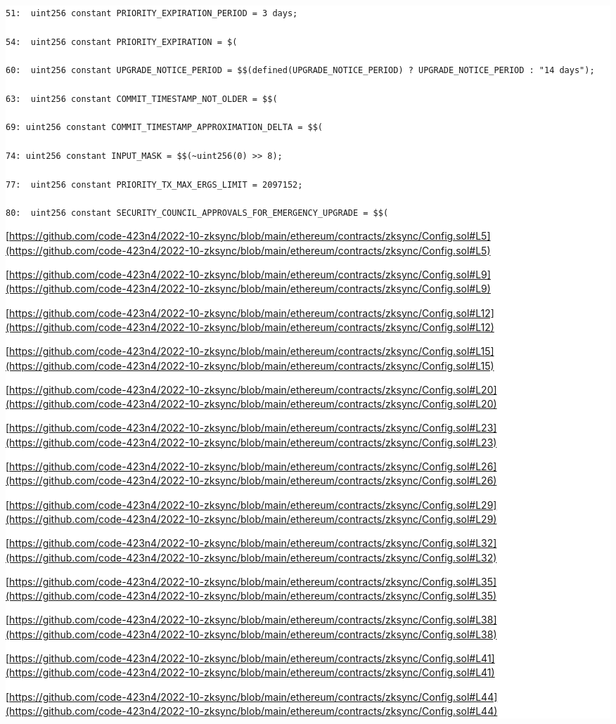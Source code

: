 ```
51:  uint256 constant PRIORITY_EXPIRATION_PERIOD = 3 days;

54:  uint256 constant PRIORITY_EXPIRATION = $(

60:  uint256 constant UPGRADE_NOTICE_PERIOD = $$(defined(UPGRADE_NOTICE_PERIOD) ? UPGRADE_NOTICE_PERIOD : "14 days");

63:  uint256 constant COMMIT_TIMESTAMP_NOT_OLDER = $$(

69: uint256 constant COMMIT_TIMESTAMP_APPROXIMATION_DELTA = $$(

74: uint256 constant INPUT_MASK = $$(~uint256(0) >> 8);

77:  uint256 constant PRIORITY_TX_MAX_ERGS_LIMIT = 2097152;

80:  uint256 constant SECURITY_COUNCIL_APPROVALS_FOR_EMERGENCY_UPGRADE = $$(
```
[https://github.com/code-423n4/2022-10-zksync/blob/main/ethereum/contracts/zksync/Config.sol#L5](https://github.com/code-423n4/2022-10-zksync/blob/main/ethereum/contracts/zksync/Config.sol#L5)

[https://github.com/code-423n4/2022-10-zksync/blob/main/ethereum/contracts/zksync/Config.sol#L9](https://github.com/code-423n4/2022-10-zksync/blob/main/ethereum/contracts/zksync/Config.sol#L9)

[https://github.com/code-423n4/2022-10-zksync/blob/main/ethereum/contracts/zksync/Config.sol#L12](https://github.com/code-423n4/2022-10-zksync/blob/main/ethereum/contracts/zksync/Config.sol#L12)

[https://github.com/code-423n4/2022-10-zksync/blob/main/ethereum/contracts/zksync/Config.sol#L15](https://github.com/code-423n4/2022-10-zksync/blob/main/ethereum/contracts/zksync/Config.sol#L15)

[https://github.com/code-423n4/2022-10-zksync/blob/main/ethereum/contracts/zksync/Config.sol#L20](https://github.com/code-423n4/2022-10-zksync/blob/main/ethereum/contracts/zksync/Config.sol#L20)

[https://github.com/code-423n4/2022-10-zksync/blob/main/ethereum/contracts/zksync/Config.sol#L23](https://github.com/code-423n4/2022-10-zksync/blob/main/ethereum/contracts/zksync/Config.sol#L23)

[https://github.com/code-423n4/2022-10-zksync/blob/main/ethereum/contracts/zksync/Config.sol#L26](https://github.com/code-423n4/2022-10-zksync/blob/main/ethereum/contracts/zksync/Config.sol#L26)

[https://github.com/code-423n4/2022-10-zksync/blob/main/ethereum/contracts/zksync/Config.sol#L29](https://github.com/code-423n4/2022-10-zksync/blob/main/ethereum/contracts/zksync/Config.sol#L29)

[https://github.com/code-423n4/2022-10-zksync/blob/main/ethereum/contracts/zksync/Config.sol#L32](https://github.com/code-423n4/2022-10-zksync/blob/main/ethereum/contracts/zksync/Config.sol#L32)

[https://github.com/code-423n4/2022-10-zksync/blob/main/ethereum/contracts/zksync/Config.sol#L35](https://github.com/code-423n4/2022-10-zksync/blob/main/ethereum/contracts/zksync/Config.sol#L35)

[https://github.com/code-423n4/2022-10-zksync/blob/main/ethereum/contracts/zksync/Config.sol#L38](https://github.com/code-423n4/2022-10-zksync/blob/main/ethereum/contracts/zksync/Config.sol#L38)

[https://github.com/code-423n4/2022-10-zksync/blob/main/ethereum/contracts/zksync/Config.sol#L41](https://github.com/code-423n4/2022-10-zksync/blob/main/ethereum/contracts/zksync/Config.sol#L41)

[https://github.com/code-423n4/2022-10-zksync/blob/main/ethereum/contracts/zksync/Config.sol#L44](https://github.com/code-423n4/2022-10-zksync/blob/main/ethereum/contracts/zksync/Config.sol#L44)
